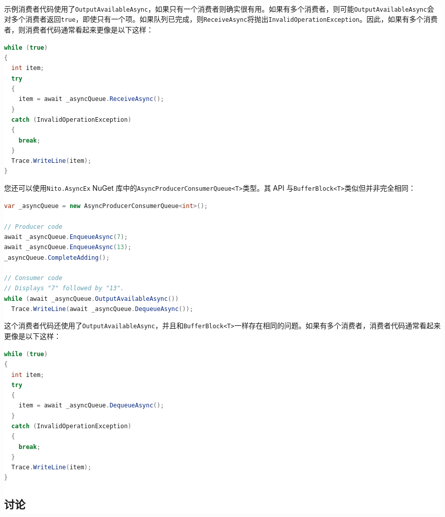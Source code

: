 示例消费者代码使用了`OutputAvailableAsync`，如果只有一个消费者则确实很有用。如果有多个消费者，则可能`OutputAvailableAsync`会对多个消费者返回`true`，即使只有一个项。如果队列已完成，则`ReceiveAsync`将抛出`InvalidOperationException`。因此，如果有多个消费者，则消费者代码通常看起来更像是以下这样：

```cs
while (true)
{
  int item;
  try
  {
    item = await _asyncQueue.ReceiveAsync();
  }
  catch (InvalidOperationException)
  {
    break;
  }
  Trace.WriteLine(item);
}
```

您还可以使用`Nito.AsyncEx` NuGet 库中的`AsyncProducerConsumerQueue<T>`类型。其 API 与`BufferBlock<T>`类似但并非完全相同：

```cs
var _asyncQueue = new AsyncProducerConsumerQueue<int>();

// Producer code
await _asyncQueue.EnqueueAsync(7);
await _asyncQueue.EnqueueAsync(13);
_asyncQueue.CompleteAdding();

// Consumer code
// Displays "7" followed by "13".
while (await _asyncQueue.OutputAvailableAsync())
  Trace.WriteLine(await _asyncQueue.DequeueAsync());
```

这个消费者代码还使用了`OutputAvailableAsync`，并且和`BufferBlock<T>`一样存在相同的问题。如果有多个消费者，消费者代码通常看起来更像是以下这样：

```cs
while (true)
{
  int item;
  try
  {
    item = await _asyncQueue.DequeueAsync();
  }
  catch (InvalidOperationException)
  {
    break;
  }
  Trace.WriteLine(item);
}
```

## 讨论
